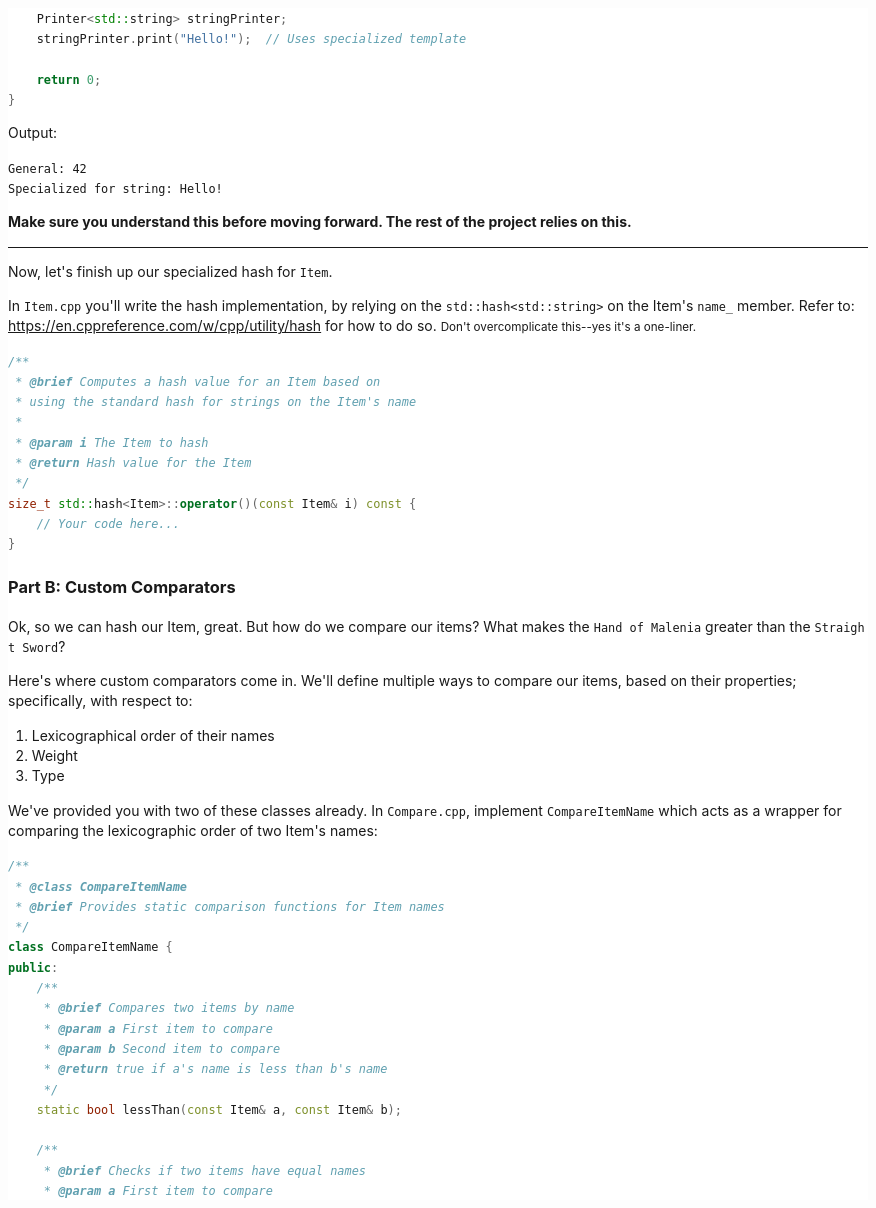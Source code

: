 ```c++
    Printer<std::string> stringPrinter;
    stringPrinter.print("Hello!");  // Uses specialized template

    return 0;
}
```

Output:
```cmd
General: 42  
Specialized for string: Hello!
```

**Make sure you understand this before moving forward. The rest of the project relies on this.**

---

Now, let's finish up our specialized hash for `Item`. 

In `Item.cpp` you'll write the hash implementation, by relying on the `std::hash<std::string>` on the Item's `name_` member.
Refer to: https://en.cppreference.com/w/cpp/utility/hash for how to do so.
<small>Don't overcomplicate this--yes it's a one-liner.</small>

```c++
/**
 * @brief Computes a hash value for an Item based on
 * using the standard hash for strings on the Item's name
 *
 * @param i The Item to hash
 * @return Hash value for the Item
 */
size_t std::hash<Item>::operator()(const Item& i) const {
    // Your code here...
}
```

### Part B: Custom Comparators
Ok, so we can hash our Item, great. But how do we compare our items? What makes the `Hand of Malenia` greater than the `Straight Sword`?

Here's where custom comparators come in. We'll define multiple ways to compare our items, based on their properties; specifically, with respect to:
1) Lexicographical order of their names
2) Weight
3) Type

We've provided you with two of these classes already. In `Compare.cpp`, implement `CompareItemName` which acts as a wrapper for comparing the lexicographic order of two Item's names:

```c++
/**
 * @class CompareItemName
 * @brief Provides static comparison functions for Item names
 */
class CompareItemName {
public:
    /**
     * @brief Compares two items by name
     * @param a First item to compare
     * @param b Second item to compare
     * @return true if a's name is less than b's name
     */
    static bool lessThan(const Item& a, const Item& b);

    /**
     * @brief Checks if two items have equal names
     * @param a First item to compare
```